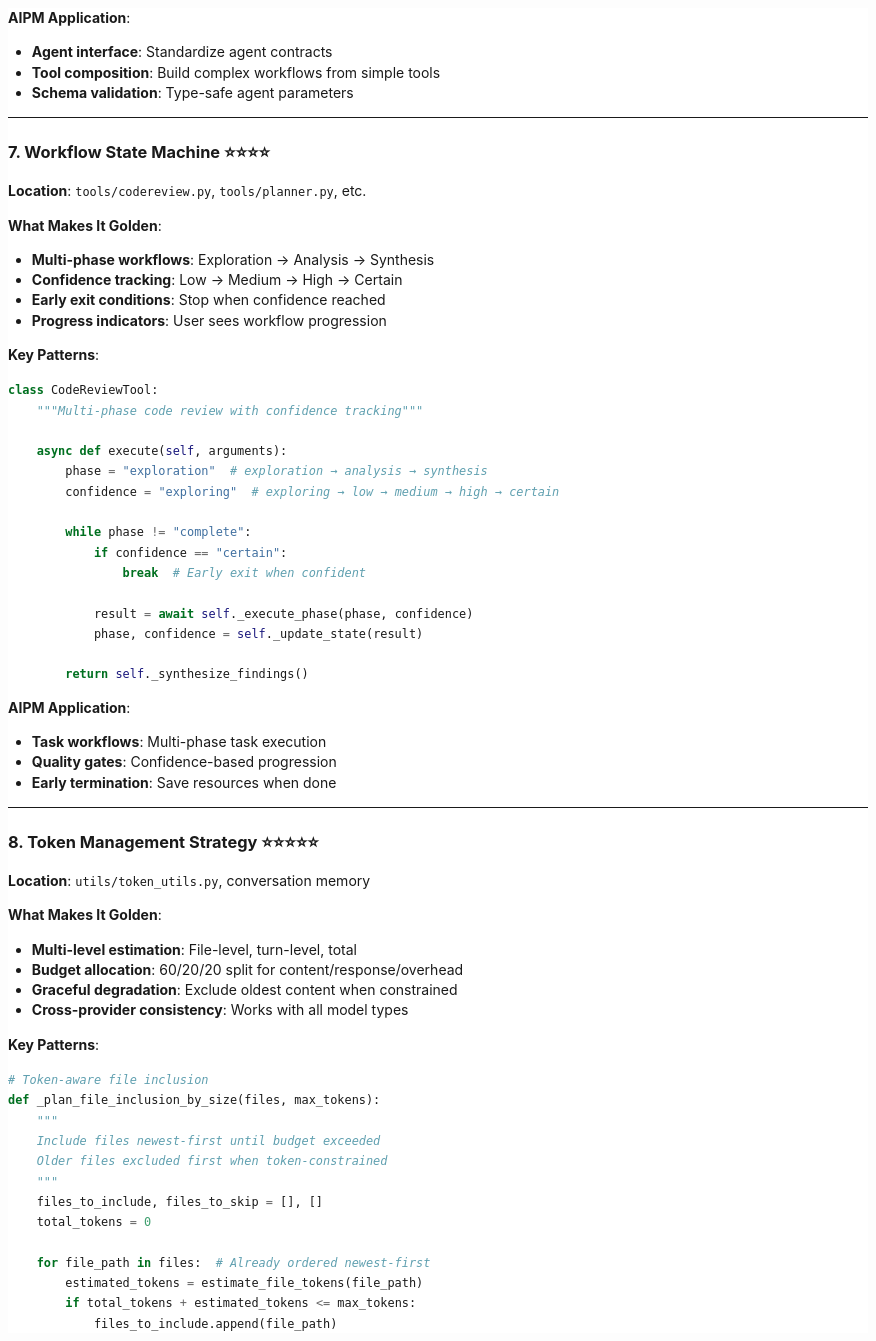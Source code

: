 **AIPM Application**:
- **Agent interface**: Standardize agent contracts
- **Tool composition**: Build complex workflows from simple tools
- **Schema validation**: Type-safe agent parameters

---

### 7. **Workflow State Machine** ⭐⭐⭐⭐
**Location**: `tools/codereview.py`, `tools/planner.py`, etc.

**What Makes It Golden**:
- **Multi-phase workflows**: Exploration → Analysis → Synthesis
- **Confidence tracking**: Low → Medium → High → Certain
- **Early exit conditions**: Stop when confidence reached
- **Progress indicators**: User sees workflow progression

**Key Patterns**:
```python
class CodeReviewTool:
    """Multi-phase code review with confidence tracking"""

    async def execute(self, arguments):
        phase = "exploration"  # exploration → analysis → synthesis
        confidence = "exploring"  # exploring → low → medium → high → certain

        while phase != "complete":
            if confidence == "certain":
                break  # Early exit when confident

            result = await self._execute_phase(phase, confidence)
            phase, confidence = self._update_state(result)

        return self._synthesize_findings()
```

**AIPM Application**:
- **Task workflows**: Multi-phase task execution
- **Quality gates**: Confidence-based progression
- **Early termination**: Save resources when done

---

### 8. **Token Management Strategy** ⭐⭐⭐⭐⭐
**Location**: `utils/token_utils.py`, conversation memory

**What Makes It Golden**:
- **Multi-level estimation**: File-level, turn-level, total
- **Budget allocation**: 60/20/20 split for content/response/overhead
- **Graceful degradation**: Exclude oldest content when constrained
- **Cross-provider consistency**: Works with all model types

**Key Patterns**:
```python
# Token-aware file inclusion
def _plan_file_inclusion_by_size(files, max_tokens):
    """
    Include files newest-first until budget exceeded
    Older files excluded first when token-constrained
    """
    files_to_include, files_to_skip = [], []
    total_tokens = 0

    for file_path in files:  # Already ordered newest-first
        estimated_tokens = estimate_file_tokens(file_path)
        if total_tokens + estimated_tokens <= max_tokens:
            files_to_include.append(file_path)
```